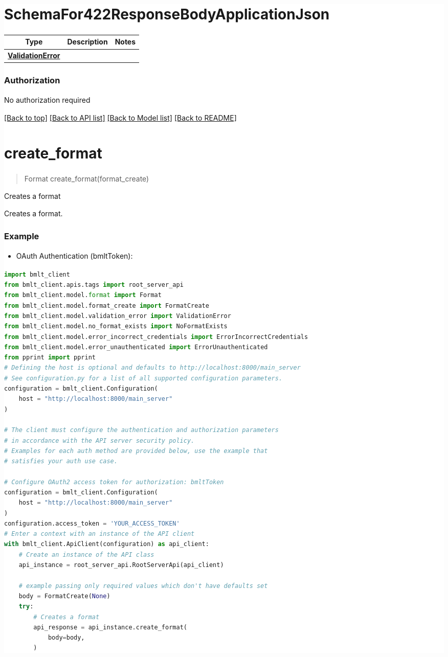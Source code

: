# SchemaFor422ResponseBodyApplicationJson
Type | Description  | Notes
------------- | ------------- | -------------
[**ValidationError**](../../models/ValidationError.md) |  | 


### Authorization

No authorization required

[[Back to top]](#__pageTop) [[Back to API list]](../../../README.md#documentation-for-api-endpoints) [[Back to Model list]](../../../README.md#documentation-for-models) [[Back to README]](../../../README.md)

# **create_format**
<a name="create_format"></a>
> Format create_format(format_create)

Creates a format

Creates a format.

### Example

* OAuth Authentication (bmltToken):
```python
import bmlt_client
from bmlt_client.apis.tags import root_server_api
from bmlt_client.model.format import Format
from bmlt_client.model.format_create import FormatCreate
from bmlt_client.model.validation_error import ValidationError
from bmlt_client.model.no_format_exists import NoFormatExists
from bmlt_client.model.error_incorrect_credentials import ErrorIncorrectCredentials
from bmlt_client.model.error_unauthenticated import ErrorUnauthenticated
from pprint import pprint
# Defining the host is optional and defaults to http://localhost:8000/main_server
# See configuration.py for a list of all supported configuration parameters.
configuration = bmlt_client.Configuration(
    host = "http://localhost:8000/main_server"
)

# The client must configure the authentication and authorization parameters
# in accordance with the API server security policy.
# Examples for each auth method are provided below, use the example that
# satisfies your auth use case.

# Configure OAuth2 access token for authorization: bmltToken
configuration = bmlt_client.Configuration(
    host = "http://localhost:8000/main_server"
)
configuration.access_token = 'YOUR_ACCESS_TOKEN'
# Enter a context with an instance of the API client
with bmlt_client.ApiClient(configuration) as api_client:
    # Create an instance of the API class
    api_instance = root_server_api.RootServerApi(api_client)

    # example passing only required values which don't have defaults set
    body = FormatCreate(None)
    try:
        # Creates a format
        api_response = api_instance.create_format(
            body=body,
        )
```